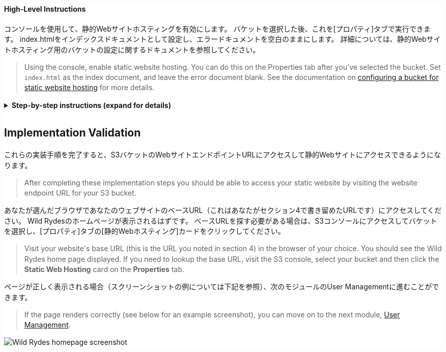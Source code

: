 #### High-Level Instructions

コンソールを使用して、静的Webサイトホスティングを有効にします。 バケットを選択した後、これを[プロパティ]タブで実行できます。 index.htmlをインデックスドキュメントとして設定し、エラードキュメントを空白のままにします。 詳細については、静的Webサイトホスティング用のバケットの設定に関するドキュメントを参照してください。

> Using the console, enable static website hosting. You can do this on the Properties tab after you've selected the bucket. Set `index.html` as the index document, and leave the error document blank. See the documentation on [configuring a bucket for static website hosting](https://docs.aws.amazon.com/AmazonS3/latest/dev/HowDoIWebsiteConfiguration.html) for more details.

<details><summary><strong>Step-by-step instructions (expand for details)</strong></summary></details>


## Implementation Validation

これらの実装手順を完了すると、S3バケットのWebサイトエンドポイントURLにアクセスして静的Webサイトにアクセスできるようになります。

> After completing these implementation steps you should be able to access your static website by visiting the website endpoint URL for your S3 bucket.

あなたが選んだブラウザであなたのウェブサイトのベースURL（これはあなたがセクション4で書き留めたURLです）にアクセスしてください。 Wild Rydesのホームページが表示されるはずです。 ベースURLを探す必要がある場合は、S3コンソールにアクセスしてバケットを選択し、[プロパティ]タブの[静的Webホスティング]カードをクリックしてください。

> Visit your website's base URL (this is the URL you noted in section 4) in the browser of your choice. You should see the Wild Rydes home page displayed. If you need to lookup the base URL, visit the S3 console, select your bucket and then click the **Static Web Hosting** card on the **Properties** tab.

ページが正しく表示される場合（スクリーンショットの例については下記を参照）、次のモジュールのUser Managementに進むことができます。

> If the page renders correctly (see below for an example screenshot), you can move on to the next module, [User Management](../2_UserManagement/README_jp.md).

![Wild Rydes homepage screenshot](../images/wildrydes-homepage.png)
